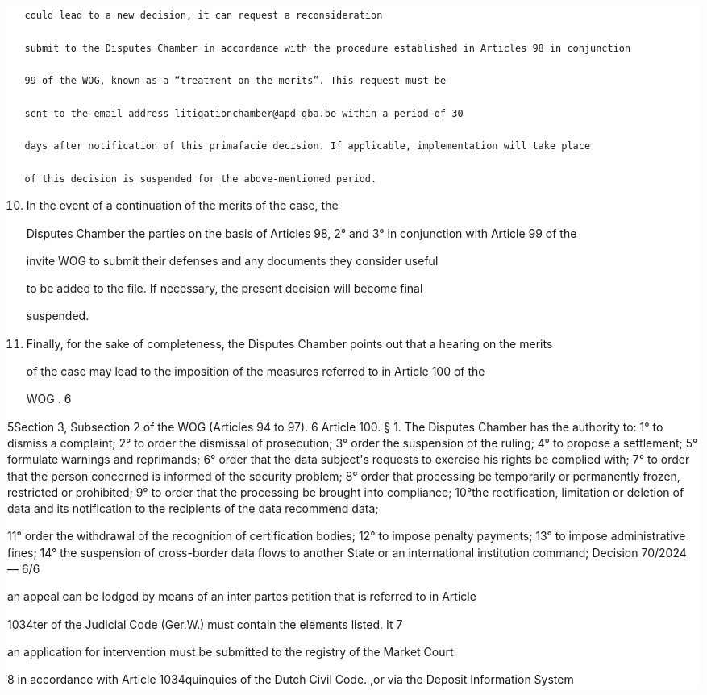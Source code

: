        could lead to a new decision, it can request a reconsideration

       submit to the Disputes Chamber in accordance with the procedure established in Articles 98 in conjunction

       99 of the WOG, known as a “treatment on the merits”. This request must be

       sent to the email address litigationchamber@apd-gba.be within a period of 30

       days after notification of this primafacie decision. If applicable, implementation will take place

       of this decision is suspended for the above-mentioned period.

 10. In the event of a continuation of the merits of the case, the

       Disputes Chamber the parties on the basis of Articles 98, 2° and 3° in conjunction with Article 99 of the

       invite WOG to submit their defenses and any documents they consider useful

       to be added to the file. If necessary, the present decision will become final

       suspended.

 11. Finally, for the sake of completeness, the Disputes Chamber points out that a hearing on the merits

       of the case may lead to the imposition of the measures referred to in Article 100 of the

       WOG . 6

5Section 3, Subsection 2 of the WOG (Articles 94 to 97).
6 Article 100. § 1. The Disputes Chamber has the authority to:
 1° to dismiss a complaint;
 2° to order the dismissal of prosecution;
 3° order the suspension of the ruling;
 4° to propose a settlement;
 5° formulate warnings and reprimands;
 6° order that the data subject's requests to exercise his rights be complied with;
 7° to order that the person concerned is informed of the security problem;
 8° order that processing be temporarily or permanently frozen, restricted or prohibited;
 9° to order that the processing be brought into compliance;
 10°the rectification, limitation or deletion of data and its notification to the recipients of the data
     recommend data;

 11° order the withdrawal of the recognition of certification bodies;
 12° to impose penalty payments;
 13° to impose administrative fines;
 14° the suspension of cross-border data flows to another State or an international institution
     command;                                                                                             Decision 70/2024 — 6/6

an appeal can be lodged by means of an inter partes petition that is referred to in Article

1034ter of the Judicial Code (Ger.W.) must contain the elements listed. It 7

an application for intervention must be submitted to the registry of the Market Court

8 in accordance with Article 1034quinquies of the Dutch Civil Code. ,or via the Deposit Information System

